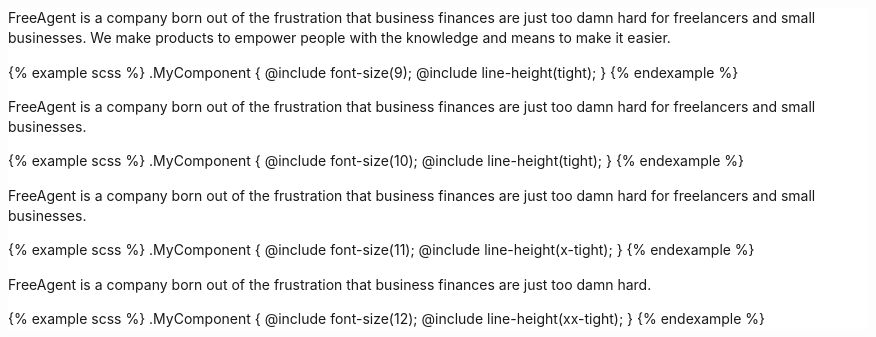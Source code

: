 <div class="DocsExample DocsExample--renderHidden">
  <div class="DocsExample-preview">
    <p class="TextExample TextExample--font-size--9">
      FreeAgent is a company born out of the frustration that business finances are just too damn hard for freelancers and small businesses. We make products to empower people with the knowledge and means to make it easier.
    </p>
  </div>
{% example scss %}
.MyComponent {
  @include font-size(9);
  @include line-height(tight);
}
{% endexample %}
</div>

<div class="DocsExample DocsExample--renderHidden">
  <div class="DocsExample-preview">
    <p class="TextExample TextExample--font-size--10">
      FreeAgent is a company born out of the frustration that business finances are just too damn hard for freelancers and small businesses.
    </p>
  </div>
{% example scss %}
.MyComponent {
  @include font-size(10);
  @include line-height(tight);
}
{% endexample %}
</div>

<div class="DocsExample DocsExample--renderHidden">
  <div class="DocsExample-preview">
    <p class="TextExample TextExample--font-size--11">
      FreeAgent is a company born out of the frustration that business finances are just too damn hard for freelancers and small businesses.
    </p>
  </div>
{% example scss %}
.MyComponent {
  @include font-size(11);
  @include line-height(x-tight);
}
{% endexample %}
</div>

<div class="DocsExample DocsExample--renderHidden">
  <div class="DocsExample-preview">
    <p class="TextExample TextExample--font-size--12">
      FreeAgent is a company born out of the frustration that business finances are just too damn hard.
    </p>
  </div>
{% example scss %}
.MyComponent {
  @include font-size(12);
  @include line-height(xx-tight);
}
{% endexample %}
</div>

